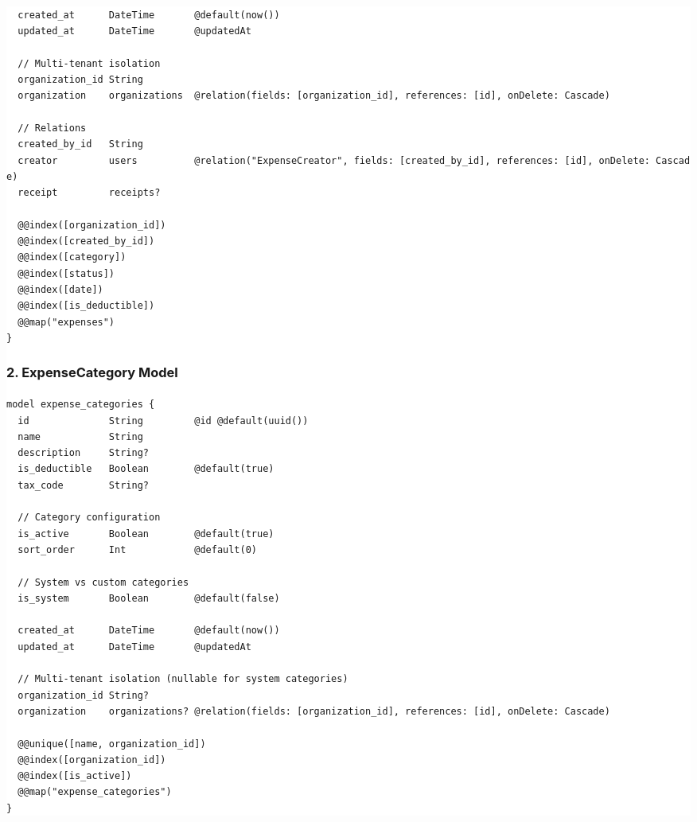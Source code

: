 ```prisma
  created_at      DateTime       @default(now())
  updated_at      DateTime       @updatedAt

  // Multi-tenant isolation
  organization_id String
  organization    organizations  @relation(fields: [organization_id], references: [id], onDelete: Cascade)

  // Relations
  created_by_id   String
  creator         users          @relation("ExpenseCreator", fields: [created_by_id], references: [id], onDelete: Cascade)
  receipt         receipts?

  @@index([organization_id])
  @@index([created_by_id])
  @@index([category])
  @@index([status])
  @@index([date])
  @@index([is_deductible])
  @@map("expenses")
}
```

### 2. ExpenseCategory Model
```prisma
model expense_categories {
  id              String         @id @default(uuid())
  name            String
  description     String?
  is_deductible   Boolean        @default(true)
  tax_code        String?

  // Category configuration
  is_active       Boolean        @default(true)
  sort_order      Int            @default(0)

  // System vs custom categories
  is_system       Boolean        @default(false)

  created_at      DateTime       @default(now())
  updated_at      DateTime       @updatedAt

  // Multi-tenant isolation (nullable for system categories)
  organization_id String?
  organization    organizations? @relation(fields: [organization_id], references: [id], onDelete: Cascade)

  @@unique([name, organization_id])
  @@index([organization_id])
  @@index([is_active])
  @@map("expense_categories")
}
```
